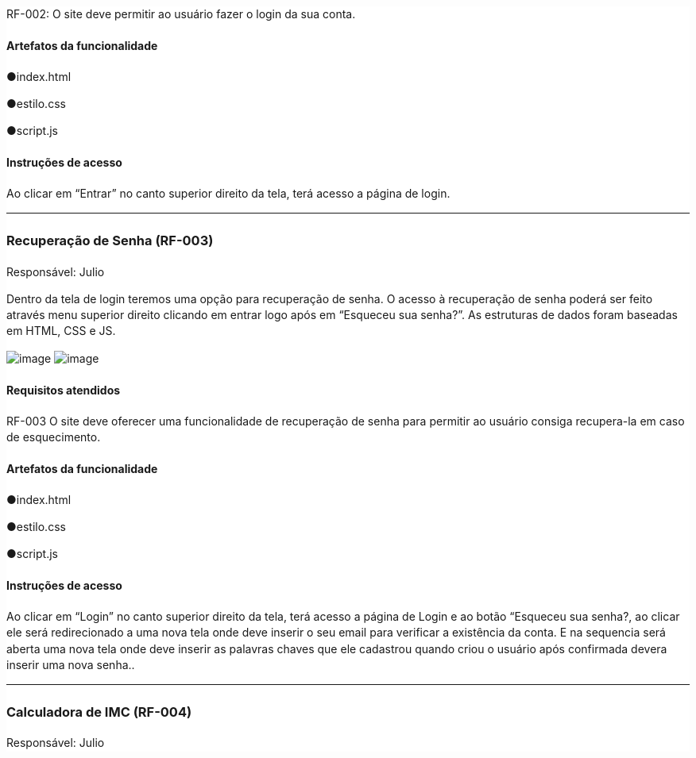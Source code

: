 RF-002: O site deve permitir ao usuário fazer o login da sua conta.
 
#### Artefatos da funcionalidade
 
●index.html
 
●estilo.css
 
●script.js
 
 
#### Instruções de acesso
 
Ao clicar em “Entrar” no canto superior direito da tela, terá acesso a página de login.
 
<hr>
 
### Recuperação de Senha (RF-003)
 
Responsável: Julio
 
Dentro da tela de login teremos uma opção para recuperação de senha. O acesso à recuperação de senha poderá ser feito através menu superior direito clicando em entrar logo após em “Esqueceu sua senha?”. As estruturas de dados foram baseadas em HTML, CSS e JS.
 

![image](https://github.com/user-attachments/assets/3f1374d2-af98-47b8-94b9-1bc1c888b2a7)
![image](https://github.com/user-attachments/assets/58f0cd89-a1ec-41f5-9bd5-102732789409)


 
 
#### Requisitos atendidos
 
RF-003	O site deve oferecer uma funcionalidade de recuperação de senha para permitir ao usuário consiga recupera-la em caso de esquecimento.
 
 
#### Artefatos da funcionalidade
 
●index.html
 
●estilo.css
 
●script.js
 
 
#### Instruções de acesso
Ao clicar em “Login” no canto superior direito da tela, terá acesso a página de Login e ao botão “Esqueceu sua senha?, ao clicar ele será redirecionado a uma nova tela onde deve inserir o seu email para verificar a existência da conta. E na sequencia será aberta uma nova tela onde deve inserir as palavras chaves que ele cadastrou quando criou o usuário após confirmada devera inserir uma nova senha.. 
 
<hr>
 
### Calculadora de IMC (RF-004)
 
Responsável: Julio
 